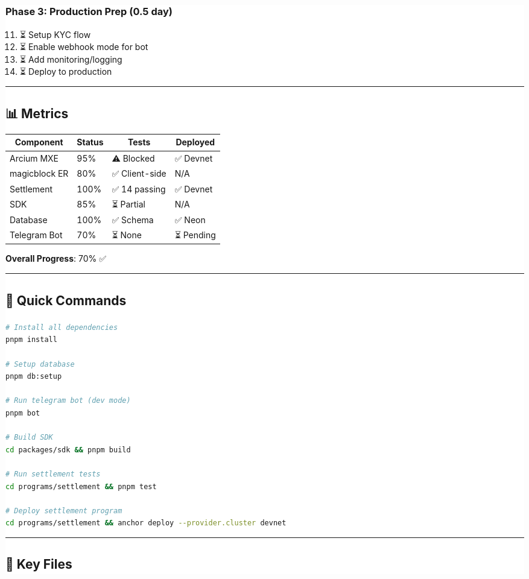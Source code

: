 ### **Phase 3: Production Prep** (0.5 day)
11. ⏳ Setup KYC flow
12. ⏳ Enable webhook mode for bot
13. ⏳ Add monitoring/logging
14. ⏳ Deploy to production

---

## 📊 Metrics

| Component | Status | Tests | Deployed |
|-----------|--------|-------|----------|
| Arcium MXE | 95% | ⚠️ Blocked | ✅ Devnet |
| magicblock ER | 80% | ✅ Client-side | N/A |
| Settlement | 100% | ✅ 14 passing | ✅ Devnet |
| SDK | 85% | ⏳ Partial | N/A |
| Database | 100% | ✅ Schema | ✅ Neon |
| Telegram Bot | 70% | ⏳ None | ⏳ Pending |

**Overall Progress**: 70% ✅

---

## 🔧 Quick Commands

```bash
# Install all dependencies
pnpm install

# Setup database
pnpm db:setup

# Run telegram bot (dev mode)
pnpm bot

# Build SDK
cd packages/sdk && pnpm build

# Run settlement tests
cd programs/settlement && pnpm test

# Deploy settlement program
cd programs/settlement && anchor deploy --provider.cluster devnet
```

---

## 📝 Key Files
